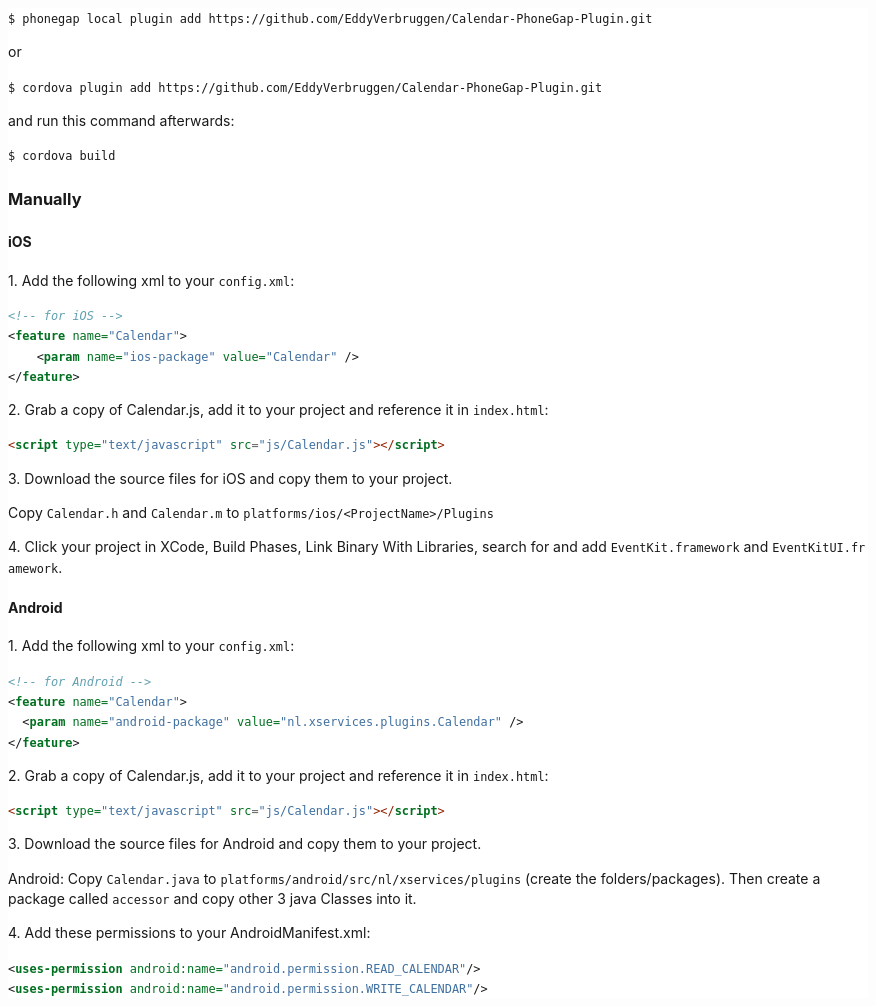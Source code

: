```
$ phonegap local plugin add https://github.com/EddyVerbruggen/Calendar-PhoneGap-Plugin.git
```
or
```
$ cordova plugin add https://github.com/EddyVerbruggen/Calendar-PhoneGap-Plugin.git
```
and run this command afterwards:
```
$ cordova build
```

### Manually

#### iOS

1\. Add the following xml to your `config.xml`:
```xml
<!-- for iOS -->
<feature name="Calendar">
	<param name="ios-package" value="Calendar" />
</feature>
```

2\. Grab a copy of Calendar.js, add it to your project and reference it in `index.html`:
```html
<script type="text/javascript" src="js/Calendar.js"></script>
```

3\. Download the source files for iOS and copy them to your project.

Copy `Calendar.h` and `Calendar.m` to `platforms/ios/<ProjectName>/Plugins`

4\. Click your project in XCode, Build Phases, Link Binary With Libraries, search for and add `EventKit.framework` and `EventKitUI.framework`.

#### Android

1\. Add the following xml to your `config.xml`:
```xml
<!-- for Android -->
<feature name="Calendar">
  <param name="android-package" value="nl.xservices.plugins.Calendar" />
</feature>
```

2\. Grab a copy of Calendar.js, add it to your project and reference it in `index.html`:
```html
<script type="text/javascript" src="js/Calendar.js"></script>
```

3\. Download the source files for Android and copy them to your project.

Android: Copy `Calendar.java` to `platforms/android/src/nl/xservices/plugins` (create the folders/packages).
Then create a package called `accessor` and copy other 3 java Classes into it.

4\. Add these permissions to your AndroidManifest.xml:
```xml
<uses-permission android:name="android.permission.READ_CALENDAR"/>
<uses-permission android:name="android.permission.WRITE_CALENDAR"/>
```
